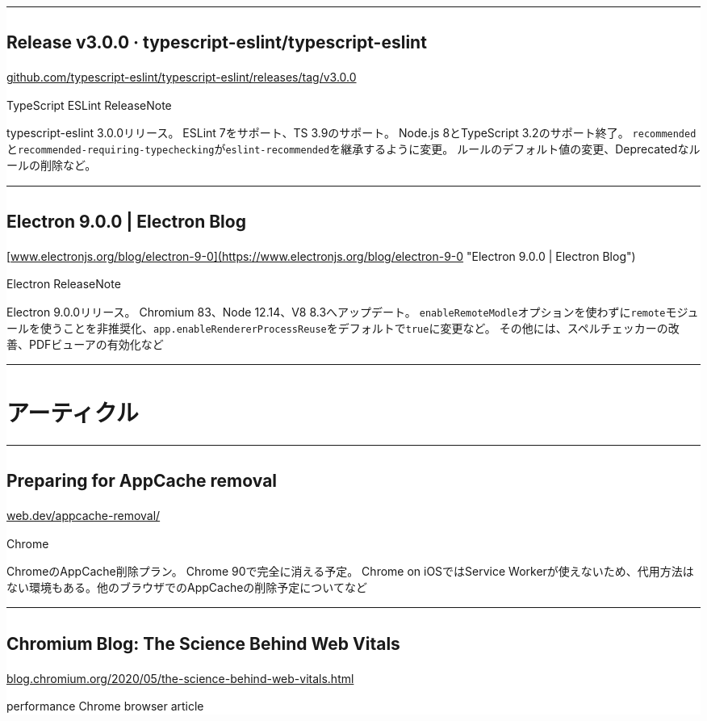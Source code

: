----

## Release v3.0.0 · typescript-eslint/typescript-eslint
[github.com/typescript-eslint/typescript-eslint/releases/tag/v3.0.0](https://github.com/typescript-eslint/typescript-eslint/releases/tag/v3.0.0 "Release v3.0.0 · typescript-eslint/typescript-eslint")
<p class="jser-tags jser-tag-icon"><span class="jser-tag">TypeScript</span> <span class="jser-tag">ESLint</span> <span class="jser-tag">ReleaseNote</span></p>

typescript-eslint 3.0.0リリース。
ESLint 7をサポート、TS 3.9のサポート。 
Node.js 8とTypeScript 3.2のサポート終了。
`recommended`と`recommended-requiring-typechecking`が`eslint-recommended`を継承するように変更。
ルールのデフォルト値の変更、Deprecatedなルールの削除など。


----

## Electron 9.0.0 | Electron Blog
[www.electronjs.org/blog/electron-9-0](https://www.electronjs.org/blog/electron-9-0 "Electron 9.0.0 | Electron Blog")
<p class="jser-tags jser-tag-icon"><span class="jser-tag">Electron</span> <span class="jser-tag">ReleaseNote</span></p>

Electron 9.0.0リリース。
Chromium 83、Node 12.14、V8 8.3へアップデート。
`enableRemoteModle`オプションを使わずに`remote`モジュールを使うことを非推奨化、`app.enableRendererProcessReuse`をデフォルトで`true`に変更など。
その他には、スペルチェッカーの改善、PDFビューアの有効化など


----
<h1 class="site-genre">アーティクル</h1>

----

## Preparing for AppCache removal
[web.dev/appcache-removal/](https://web.dev/appcache-removal/ "Preparing for AppCache removal")
<p class="jser-tags jser-tag-icon"><span class="jser-tag">Chrome</span></p>

ChromeのAppCache削除プラン。
Chrome 90で完全に消える予定。
Chrome on iOSではService Workerが使えないため、代用方法はない環境もある。他のブラウザでのAppCacheの削除予定についてなど


----

## Chromium Blog: The Science Behind Web Vitals
[blog.chromium.org/2020/05/the-science-behind-web-vitals.html](https://blog.chromium.org/2020/05/the-science-behind-web-vitals.html "Chromium Blog: The Science Behind Web Vitals")
<p class="jser-tags jser-tag-icon"><span class="jser-tag">performance</span> <span class="jser-tag">Chrome</span> <span class="jser-tag">browser</span> <span class="jser-tag">article</span></p>
